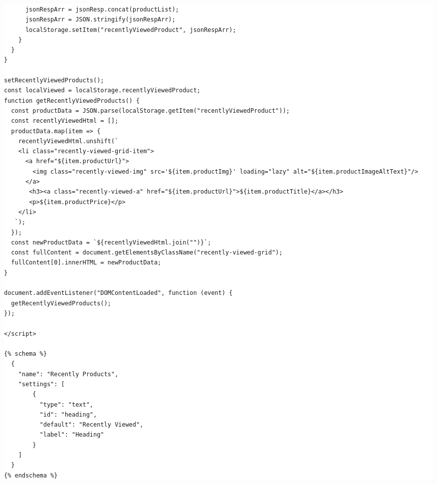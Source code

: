 ```
      jsonRespArr = jsonResp.concat(productList);
      jsonRespArr = JSON.stringify(jsonRespArr);
      localStorage.setItem("recentlyViewedProduct", jsonRespArr);
    }
  }
}

setRecentlyViewedProducts();
const localViewed = localStorage.recentlyViewedProduct;
function getRecentlyViewedProducts() {
  const productData = JSON.parse(localStorage.getItem("recentlyViewedProduct"));
  const recentlyViewedHtml = [];
  productData.map(item => {
    recentlyViewedHtml.unshift(`
    <li class="recently-viewed-grid-item">
      <a href="${item.productUrl}"> 
		<img class="recently-viewed-img" src='${item.productImg}' loading="lazy" alt="${item.productImageAltText}"/>
      </a>
       <h3><a class="recently-viewed-a" href="${item.productUrl}">${item.productTitle}</a></h3>
       <p>${item.productPrice}</p>
    </li>
   `);
  });
  const newProductData = `${recentlyViewedHtml.join("")}`;
  const fullContent = document.getElementsByClassName("recently-viewed-grid");
  fullContent[0].innerHTML = newProductData;
}

document.addEventListener("DOMContentLoaded", function (event) {
  getRecentlyViewedProducts();
});

</script>

{% schema %}
  {
    "name": "Recently Products",
    "settings": [
        {
          "type": "text",
          "id": "heading",
          "default": "Recently Viewed",
          "label": "Heading"
        }
	]
  }
{% endschema %}

```
